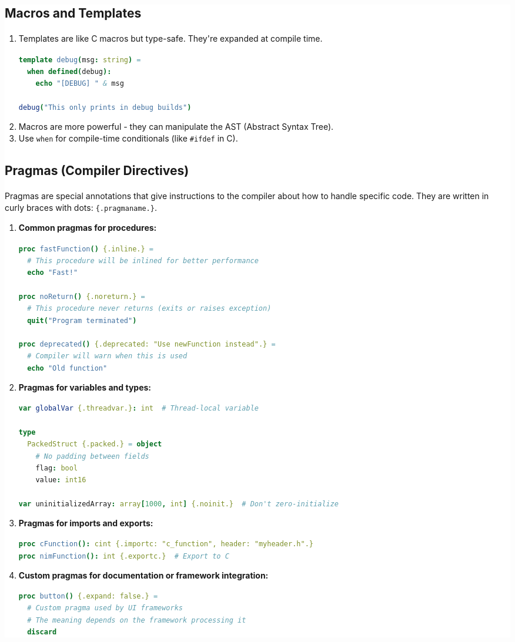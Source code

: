 ## Macros and Templates
1. Templates are like C macros but type-safe. They're expanded at compile time.
   ```nim
   template debug(msg: string) =
     when defined(debug):
       echo "[DEBUG] " & msg
   
   debug("This only prints in debug builds")
   ```
2. Macros are more powerful - they can manipulate the AST (Abstract Syntax Tree).
3. Use `when` for compile-time conditionals (like `#ifdef` in C).

## Pragmas (Compiler Directives)

Pragmas are special annotations that give instructions to the compiler about how to handle specific code. They are written in curly braces with dots: `{.pragmaname.}`.

1. **Common pragmas for procedures:**
   ```nim
   proc fastFunction() {.inline.} =
     # This procedure will be inlined for better performance
     echo "Fast!"
   
   proc noReturn() {.noreturn.} =
     # This procedure never returns (exits or raises exception)
     quit("Program terminated")
   
   proc deprecated() {.deprecated: "Use newFunction instead".} =
     # Compiler will warn when this is used
     echo "Old function"
   ```

2. **Pragmas for variables and types:**
   ```nim
   var globalVar {.threadvar.}: int  # Thread-local variable
   
   type
     PackedStruct {.packed.} = object
       # No padding between fields
       flag: bool
       value: int16
   
   var uninitializedArray: array[1000, int] {.noinit.}  # Don't zero-initialize
   ```

3. **Pragmas for imports and exports:**
   ```nim
   proc cFunction(): cint {.importc: "c_function", header: "myheader.h".}
   proc nimFunction(): int {.exportc.}  # Export to C
   ```

4. **Custom pragmas for documentation or framework integration:**
   ```nim
   proc button() {.expand: false.} =
     # Custom pragma used by UI frameworks
     # The meaning depends on the framework processing it
     discard
   ```
